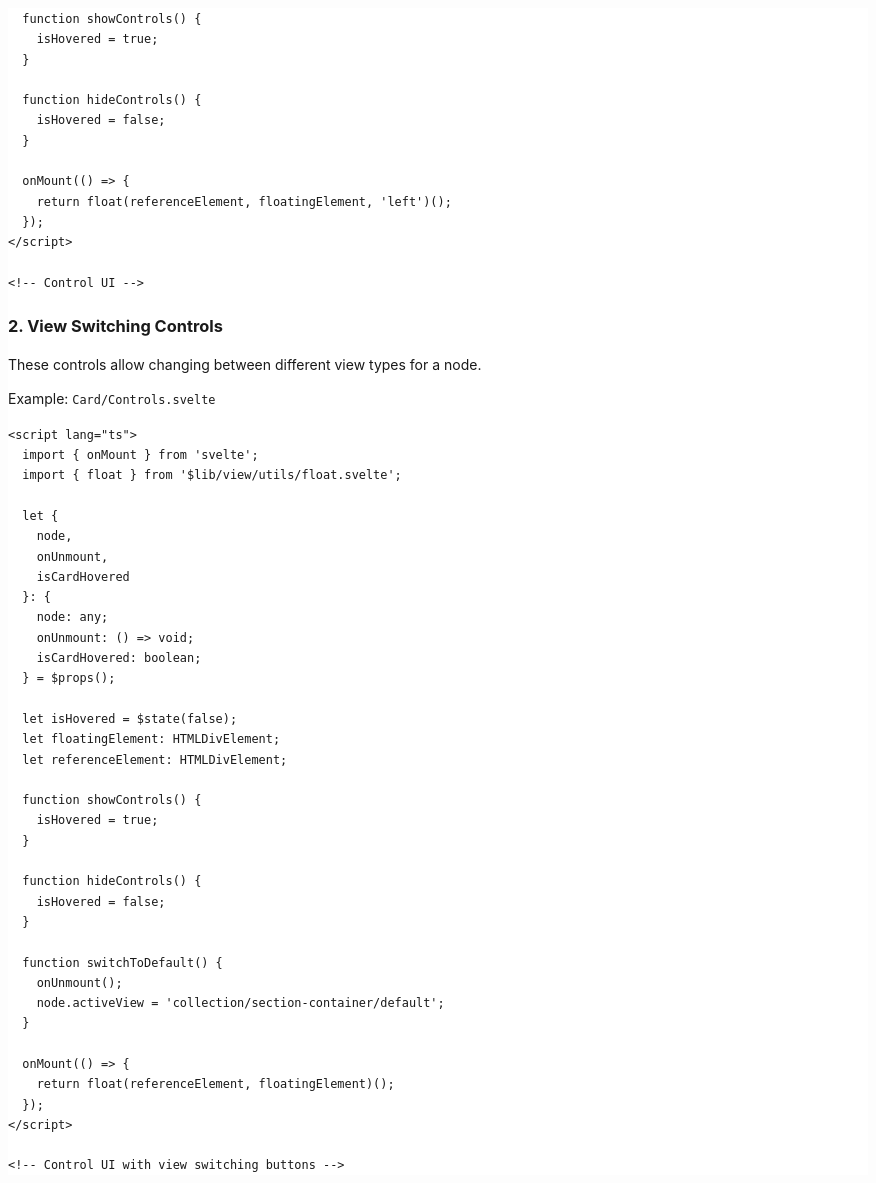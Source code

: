 ```svelte
  function showControls() {
    isHovered = true;
  }

  function hideControls() {
    isHovered = false;
  }

  onMount(() => {
    return float(referenceElement, floatingElement, 'left')();
  });
</script>

<!-- Control UI -->
```

### 2. View Switching Controls

These controls allow changing between different view types for a node.

Example: `Card/Controls.svelte`

```svelte
<script lang="ts">
  import { onMount } from 'svelte';
  import { float } from '$lib/view/utils/float.svelte';

  let {
    node,
    onUnmount,
    isCardHovered
  }: {
    node: any;
    onUnmount: () => void;
    isCardHovered: boolean;
  } = $props();

  let isHovered = $state(false);
  let floatingElement: HTMLDivElement;
  let referenceElement: HTMLDivElement;

  function showControls() {
    isHovered = true;
  }

  function hideControls() {
    isHovered = false;
  }

  function switchToDefault() {
    onUnmount();
    node.activeView = 'collection/section-container/default';
  }

  onMount(() => {
    return float(referenceElement, floatingElement)();
  });
</script>

<!-- Control UI with view switching buttons -->
```
